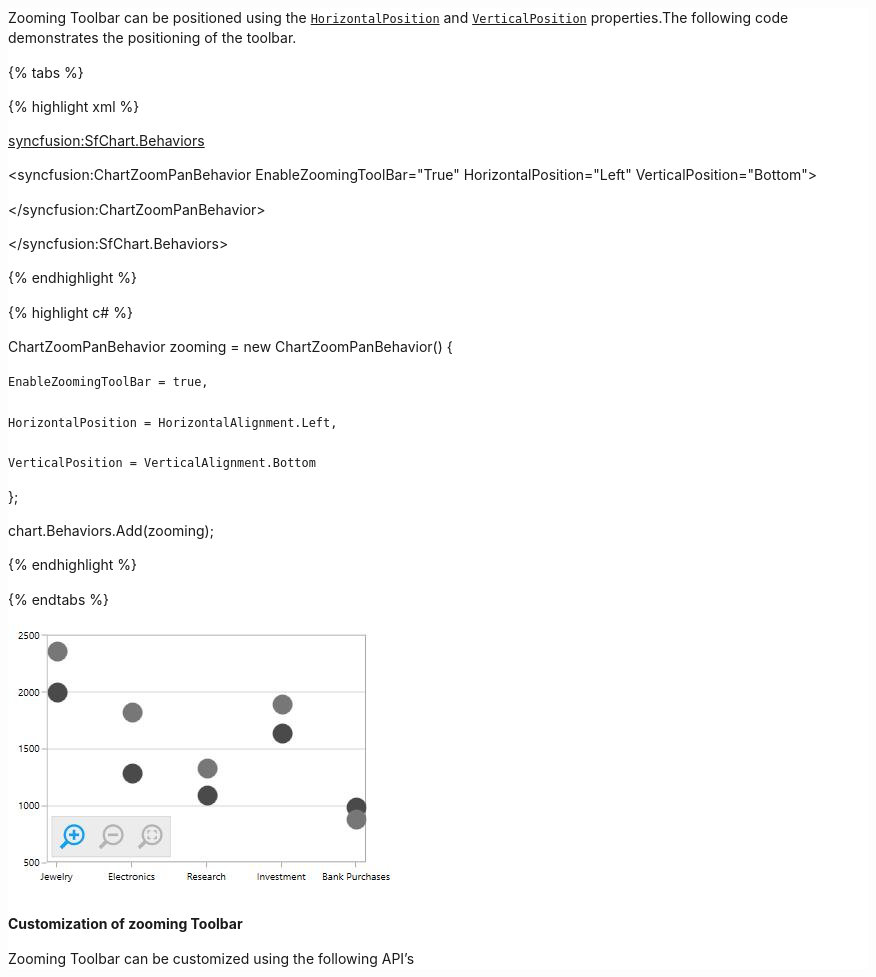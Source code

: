 Zooming Toolbar can be positioned using the [`HorizontalPosition`](https://help.syncfusion.com/cr/uwp/Syncfusion.UI.Xaml.Charts.ChartZoomPanBehavior.html#Syncfusion_UI_Xaml_Charts_ChartZoomPanBehavior_HorizontalPosition) and [`VerticalPosition`](https://help.syncfusion.com/cr/uwp/Syncfusion.UI.Xaml.Charts.ChartZoomPanBehavior.html#Syncfusion_UI_Xaml_Charts_ChartZoomPanBehavior_VerticalPosition) properties.The following code demonstrates the positioning of the toolbar.

{% tabs %}

{% highlight xml %}

<syncfusion:SfChart.Behaviors>

<syncfusion:ChartZoomPanBehavior EnableZoomingToolBar="True" HorizontalPosition="Left" VerticalPosition="Bottom">                                              

</syncfusion:ChartZoomPanBehavior>

</syncfusion:SfChart.Behaviors>

{% endhighlight %}

{% highlight c# %}

ChartZoomPanBehavior zooming = new ChartZoomPanBehavior()
{

    EnableZoomingToolBar = true,

    HorizontalPosition = HorizontalAlignment.Left,

    VerticalPosition = VerticalAlignment.Bottom

};

chart.Behaviors.Add(zooming);

{% endhighlight %}

{% endtabs %}

![Positioning the zooming toolbar in UWP Chart](Interactive-Features_images/Interactive-Features_img30.jpeg)


**Customization of zooming Toolbar**

Zooming Toolbar can be customized using the following API’s
